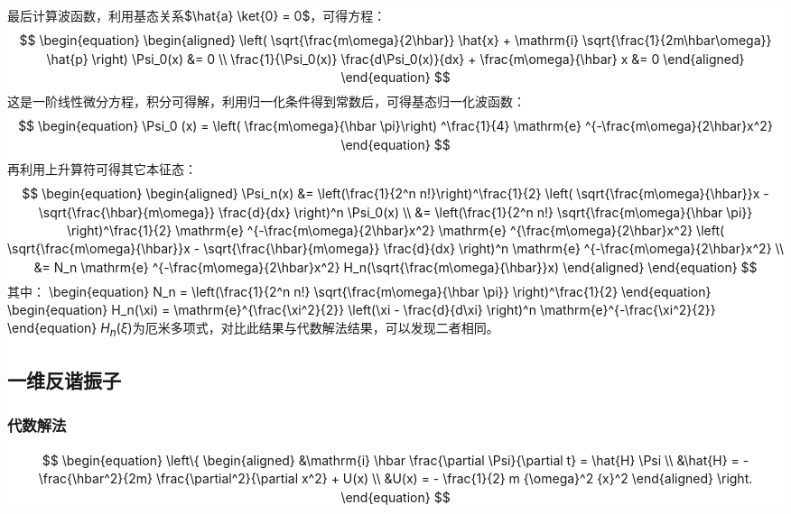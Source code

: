 最后计算波函数，利用基态关系$\hat{a} \ket{0} = 0$，可得方程：
$$
\begin{equation}
    \begin{aligned}
        \left( \sqrt{\frac{m\omega}{2\hbar}} \hat{x} + \mathrm{i} \sqrt{\frac{1}{2m\hbar\omega}} \hat{p} \right) \Psi_0(x) &= 0 \\
        \frac{1}{\Psi_0(x)} \frac{d\Psi_0(x)}{dx} + \frac{m\omega}{\hbar} x &= 0
    \end{aligned}
\end{equation}
$$
这是一阶线性微分方程，积分可得解，利用归一化条件得到常数后，可得基态归一化波函数：
$$
\begin{equation}
    \Psi_0 (x) = \left( \frac{m\omega}{\hbar \pi}\right) ^\frac{1}{4} \mathrm{e} ^{-\frac{m\omega}{2\hbar}x^2}
\end{equation}
$$
再利用上升算符可得其它本征态：
$$
\begin{equation}
    \begin{aligned}
        \Psi_n(x) &= \left(\frac{1}{2^n n!}\right)^\frac{1}{2} \left( \sqrt{\frac{m\omega}{\hbar}}x - \sqrt{\frac{\hbar}{m\omega}} \frac{d}{dx} \right)^n  \Psi_0(x) \\
        &= \left(\frac{1}{2^n n!} \sqrt{\frac{m\omega}{\hbar \pi}} \right)^\frac{1}{2} \mathrm{e} ^{-\frac{m\omega}{2\hbar}x^2} \mathrm{e} ^{\frac{m\omega}{2\hbar}x^2} \left( \sqrt{\frac{m\omega}{\hbar}}x - \sqrt{\frac{\hbar}{m\omega}} \frac{d}{dx} \right)^n \mathrm{e} ^{-\frac{m\omega}{2\hbar}x^2} \\
        &= N_n \mathrm{e} ^{-\frac{m\omega}{2\hbar}x^2} H_n(\sqrt{\frac{m\omega}{\hbar}}x)
    \end{aligned}
\end{equation}
$$
其中：
\begin{equation}
    N_n = \left(\frac{1}{2^n n!} \sqrt{\frac{m\omega}{\hbar \pi}} \right)^\frac{1}{2}
\end{equation}
\begin{equation}
    H_n(\xi) = \mathrm{e}^{\frac{\xi^2}{2}} \left(\xi - \frac{d}{d\xi} \right)^n \mathrm{e}^{-\frac{\xi^2}{2}}
\end{equation}
$H_n(\xi)$为厄米多项式，对比此结果与代数解法结果，可以发现二者相同。

## 一维反谐振子

### 代数解法

$$
\begin{equation}
    \left\{
    \begin{aligned}  
        &\mathrm{i} \hbar \frac{\partial \Psi}{\partial t} = \hat{H} \Psi  \\
        &\hat{H} = - \frac{\hbar^2}{2m} \frac{\partial^2}{\partial x^2} + U(x)  \\
        &U(x) = - \frac{1}{2} m {\omega}^2 {x}^2
    \end{aligned}  
    \right.
\end{equation}
$$
